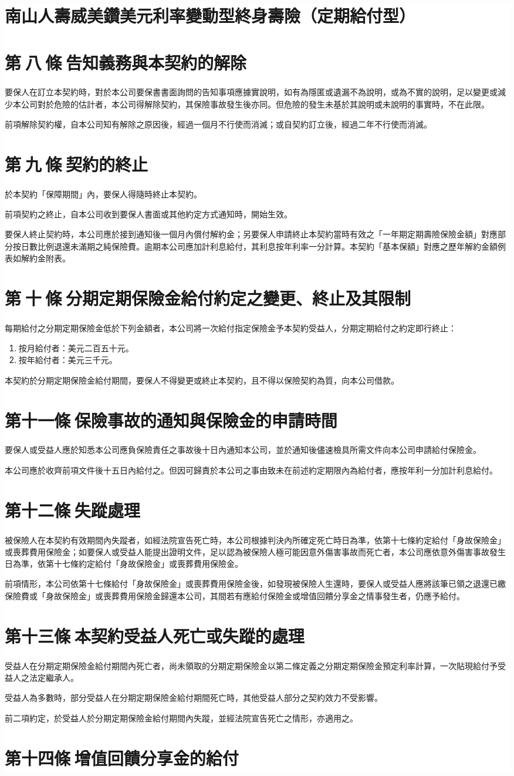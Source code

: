 # 南山人壽威美鑽美元利率變動型終身壽險（定期給付型）

# 第 八 條 告知義務與本契約的解除

要保人在訂立本契約時，對於本公司要保書書面詢問的告知事項應據實說明，如有為隱匿或遺漏不為說明，或為不實的說明，足以變更或減少本公司對於危險的估計者，本公司得解除契約，其保險事故發生後亦同。但危險的發生未基於其說明或未說明的事實時，不在此限。

前項解除契約權，自本公司知有解除之原因後，經過一個月不行使而消滅；或自契約訂立後，經過二年不行使而消滅。

# 第 九 條 契約的終止

於本契約「保障期間」內，要保人得隨時終止本契約。

前項契約之終止，自本公司收到要保人書面或其他約定方式通知時，開始生效。

要保人終止契約時，本公司應於接到通知後一個月內償付解約金；另要保人申請終止本契約當時有效之「一年期定期壽險保險金額」對應部分按日數比例退還未滿期之純保險費。逾期本公司應加計利息給付，其利息按年利率一分計算。本契約「基本保額」對應之歷年解約金額例表如解約金附表。

# 第 十 條 分期定期保險金給付約定之變更、終止及其限制

每期給付之分期定期保險金低於下列金額者，本公司將一次給付指定保險金予本契約受益人，分期定期給付之約定即行終止：

1. 按月給付者：美元二百五十元。
2. 按年給付者：美元三千元。

本契約於分期定期保險金給付期間，要保人不得變更或終止本契約，且不得以保險契約為質，向本公司借款。

# 第十一條  保險事故的通知與保險金的申請時間

要保人或受益人應於知悉本公司應負保險責任之事故後十日內通知本公司，並於通知後儘速檢具所需文件向本公司申請給付保險金。

本公司應於收齊前項文件後十五日內給付之。但因可歸責於本公司之事由致未在前述約定期限內為給付者，應按年利一分加計利息給付。

# 第十二條  失蹤處理

被保險人在本契約有效期間內失蹤者，如經法院宣告死亡時，本公司根據判決內所確定死亡時日為準，依第十七條約定給付「身故保險金」或喪葬費用保險金；如要保人或受益人能提出證明文件，足以認為被保險人極可能因意外傷害事故而死亡者，本公司應依意外傷害事故發生日為準，依第十七條約定給付「身故保險金」或喪葬費用保險金。

前項情形，本公司依第十七條給付「身故保險金」或喪葬費用保險金後，如發現被保險人生還時，要保人或受益人應將該筆已領之退還已繳保險費或「身故保險金」或喪葬費用保險金歸還本公司，其間若有應給付保險金或增值回饋分享金之情事發生者，仍應予給付。

# 第十三條  本契約受益人死亡或失蹤的處理

受益人在分期定期保險金給付期間內死亡者，尚未領取的分期定期保險金以第二條定義之分期定期保險金預定利率計算，一次貼現給付予受益人之法定繼承人。

受益人為多數時，部分受益人在分期定期保險金給付期間死亡時，其他受益人部分之契約效力不受影響。

前二項約定，於受益人於分期定期保險金給付期間內失蹤，並經法院宣告死亡之情形，亦適用之。

# 第十四條  增值回饋分享金的給付
